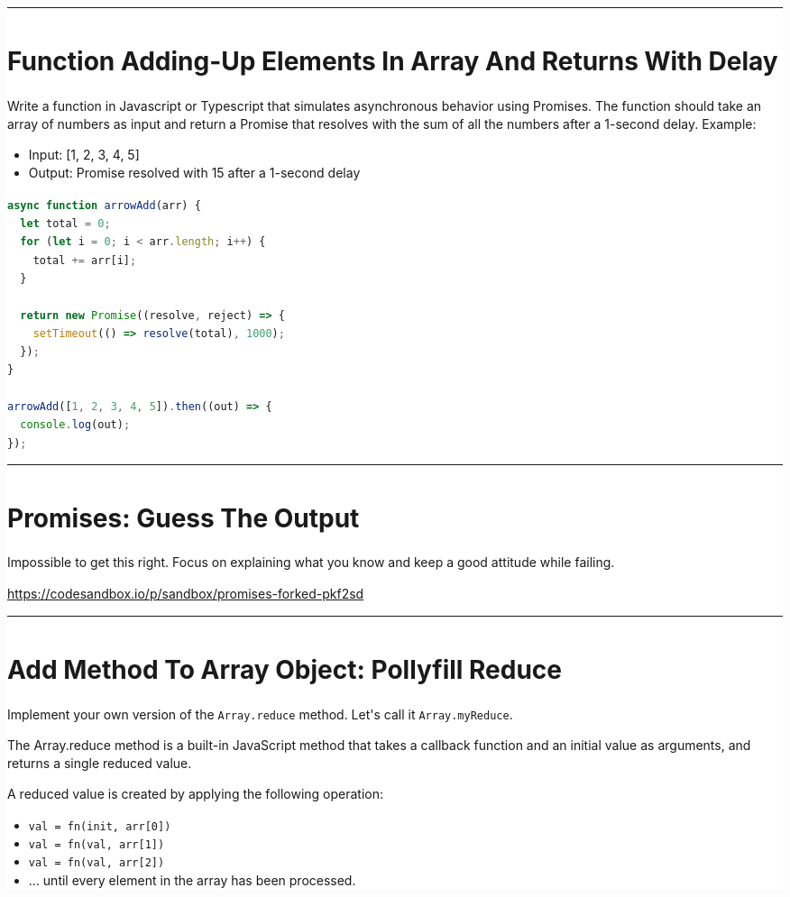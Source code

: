 -------------------------------------------------------

# Function Adding-Up Elements In Array And Returns With Delay

Write a function in Javascript or Typescript that simulates asynchronous behavior using Promises. The function should take an array of numbers as input and return a Promise that resolves with the sum of all the numbers after a 1-second delay.
Example:
 - Input: [1, 2, 3, 4, 5]
 - Output: Promise resolved with 15 after a 1-second delay

```javascript
async function arrowAdd(arr) {
  let total = 0;
  for (let i = 0; i < arr.length; i++) {
    total += arr[i];
  }

  return new Promise((resolve, reject) => {
    setTimeout(() => resolve(total), 1000);
  });
}

arrowAdd([1, 2, 3, 4, 5]).then((out) => {
  console.log(out);
});
```

-------------------------------------------------------

# Promises: Guess The Output

Impossible to get this right. Focus on explaining what you know and keep a good attitude while failing.

https://codesandbox.io/p/sandbox/promises-forked-pkf2sd

-------------------------------------------------------

# Add Method To Array Object: Pollyfill Reduce

Implement your own version of the `Array.reduce` method. Let's call it `Array.myReduce`.

The Array.reduce method is a built-in JavaScript method that takes a callback function and an initial value as arguments, and returns a single reduced value.

A reduced value is created by applying the following operation:
- `val = fn(init, arr[0])`
- `val = fn(val, arr[1])`
- `val = fn(val, arr[2])`
- ... until every element in the array has been processed.
